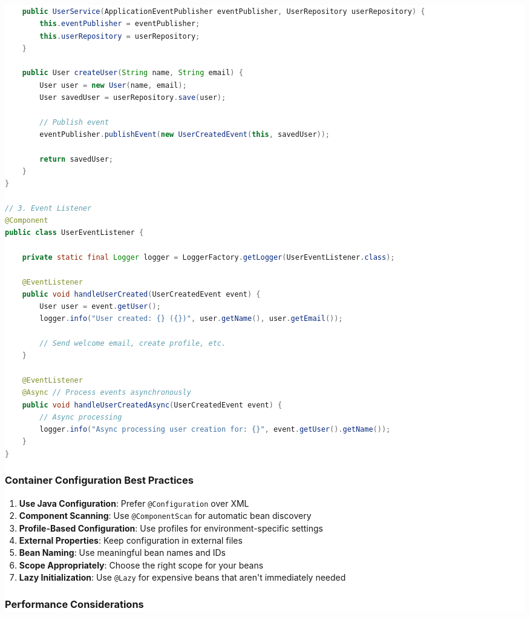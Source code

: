 ```java
    public UserService(ApplicationEventPublisher eventPublisher, UserRepository userRepository) {
        this.eventPublisher = eventPublisher;
        this.userRepository = userRepository;
    }
    
    public User createUser(String name, String email) {
        User user = new User(name, email);
        User savedUser = userRepository.save(user);
        
        // Publish event
        eventPublisher.publishEvent(new UserCreatedEvent(this, savedUser));
        
        return savedUser;
    }
}

// 3. Event Listener
@Component
public class UserEventListener {
    
    private static final Logger logger = LoggerFactory.getLogger(UserEventListener.class);
    
    @EventListener
    public void handleUserCreated(UserCreatedEvent event) {
        User user = event.getUser();
        logger.info("User created: {} ({})", user.getName(), user.getEmail());
        
        // Send welcome email, create profile, etc.
    }
    
    @EventListener
    @Async // Process events asynchronously
    public void handleUserCreatedAsync(UserCreatedEvent event) {
        // Async processing
        logger.info("Async processing user creation for: {}", event.getUser().getName());
    }
}
```

### Container Configuration Best Practices

1. **Use Java Configuration**: Prefer `@Configuration` over XML
2. **Component Scanning**: Use `@ComponentScan` for automatic bean discovery
3. **Profile-Based Configuration**: Use profiles for environment-specific settings
4. **External Properties**: Keep configuration in external files
5. **Bean Naming**: Use meaningful bean names and IDs
6. **Scope Appropriately**: Choose the right scope for your beans
7. **Lazy Initialization**: Use `@Lazy` for expensive beans that aren't immediately needed

### Performance Considerations
